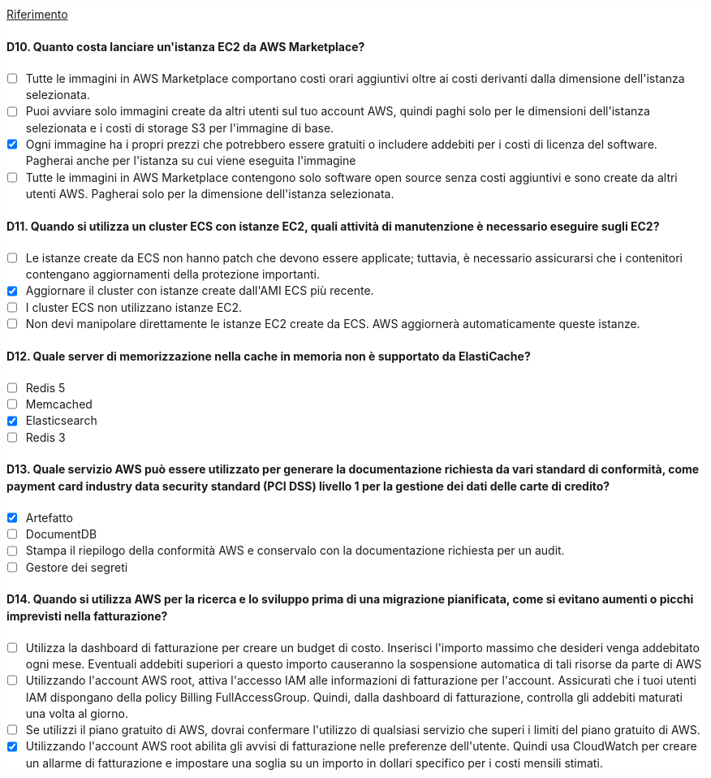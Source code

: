 [Riferimento](https://docs.aws.amazon.com/AmazonRDS/latest/UserGuide/USER_ReadRepl.html?opt_id=oeu1612780272452r0.9199525073583283)

#### D10. Quanto costa lanciare un'istanza EC2 da AWS Marketplace?

- [ ] Tutte le immagini in AWS Marketplace comportano costi orari aggiuntivi oltre ai costi derivanti dalla dimensione dell'istanza selezionata.
- [ ] Puoi avviare solo immagini create da altri utenti sul tuo account AWS, quindi paghi solo per le dimensioni dell'istanza selezionata e i costi di storage S3 per l'immagine di base.
- [x] Ogni immagine ha i propri prezzi che potrebbero essere gratuiti o includere addebiti per i costi di licenza del software. Pagherai anche per l'istanza su cui viene eseguita l'immagine
- [ ] Tutte le immagini in AWS Marketplace contengono solo software open source senza costi aggiuntivi e sono create da altri utenti AWS. Pagherai solo per la dimensione dell'istanza selezionata.

#### D11. Quando si utilizza un cluster ECS con istanze EC2, quali attività di manutenzione è necessario eseguire sugli EC2?

- [ ] Le istanze create da ECS non hanno patch che devono essere applicate; tuttavia, è necessario assicurarsi che i contenitori contengano aggiornamenti della protezione importanti.
- [x] Aggiornare il cluster con istanze create dall'AMI ECS più recente.
- [ ] I cluster ECS non utilizzano istanze EC2.
- [ ] Non devi manipolare direttamente le istanze EC2 create da ECS. AWS aggiornerà automaticamente queste istanze.

#### D12. Quale server di memorizzazione nella cache in memoria non è supportato da ElastiCache?

- [ ] Redis 5
- [ ] Memcached
- [x] Elasticsearch
- [ ] Redis 3

#### D13. Quale servizio AWS può essere utilizzato per generare la documentazione richiesta da vari standard di conformità, come payment card industry data security standard (PCI DSS) livello 1 per la gestione dei dati delle carte di credito?

- [x] Artefatto
- [ ] DocumentDB
- [ ] Stampa il riepilogo della conformità AWS e conservalo con la documentazione richiesta per un audit.
- [ ] Gestore dei segreti

#### D14. Quando si utilizza AWS per la ricerca e lo sviluppo prima di una migrazione pianificata, come si evitano aumenti o picchi imprevisti nella fatturazione?

- [ ] Utilizza la dashboard di fatturazione per creare un budget di costo. Inserisci l'importo massimo che desideri venga addebitato ogni mese. Eventuali addebiti superiori a questo importo causeranno la sospensione automatica di tali risorse da parte di AWS
- [ ] Utilizzando l'account AWS root, attiva l'accesso IAM alle informazioni di fatturazione per l'account. Assicurati che i tuoi utenti IAM dispongano della policy Billing FullAccessGroup. Quindi, dalla dashboard di fatturazione, controlla gli addebiti maturati una volta al giorno.
- [ ] Se utilizzi il piano gratuito di AWS, dovrai confermare l'utilizzo di qualsiasi servizio che superi i limiti del piano gratuito di AWS.
- [x] Utilizzando l'account AWS root abilita gli avvisi di fatturazione nelle preferenze dell'utente. Quindi usa CloudWatch per creare un allarme di fatturazione e impostare una soglia su un importo in dollari specifico per i costi mensili stimati.
